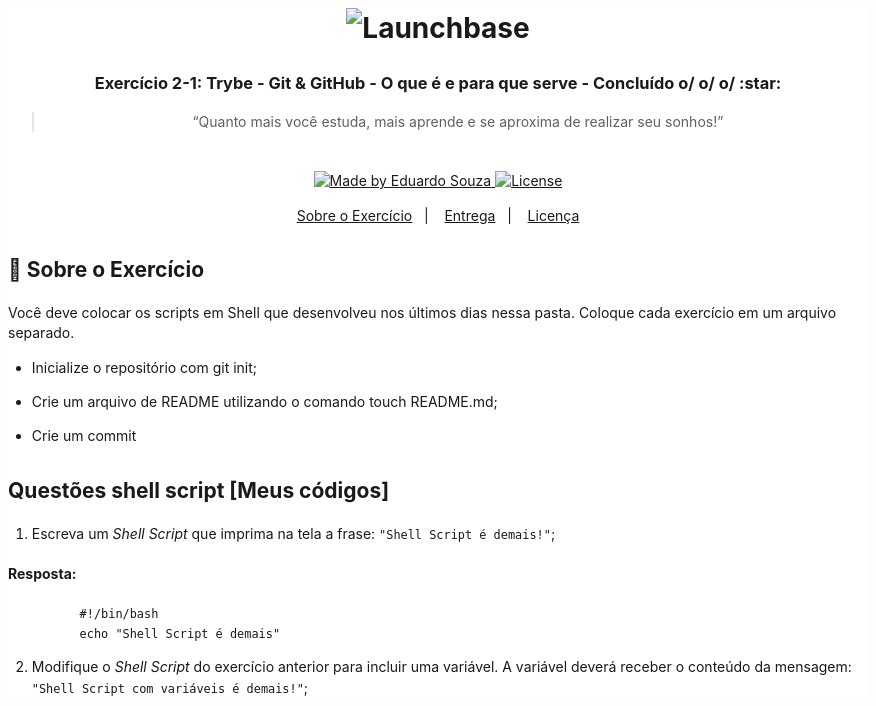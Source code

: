 <h1 align="center">
    <img alt="Launchbase" src="https://i.ibb.co/d4W2x4g/trybe.png" width="400px" />
</h1>

<h3 align="center">
  Exercício 2-1: Trybe - Git & GitHub - O que é e para que serve - Concluído o/ o/ o/ :star:
</h3>

<blockquote align="center">“Quanto mais você estuda, mais aprende e se aproxima de realizar seu sonhos!”</blockquote>

<h1></h1>



<p align="center">

  <a href="https://www.linkedin.com/in/eduardosouzaprogrammer/">
    <img alt="Made by Eduardo Souza" src="https://img.shields.io/badge/made%20by-Edu%20Souza-%23F8952D">
  </a>

  <a href="LICENSE" >
    <img alt="License" src="https://img.shields.io/badge/license-MIT-%23F8952D">
  </a>

</p>

<p align="center">
  <a href="#rocket-sobre-o-exercicio">Sobre o Exercício</a>&nbsp;&nbsp;&nbsp;|&nbsp;&nbsp;&nbsp;
  <a href="#calendar-entrega">Entrega</a>&nbsp;&nbsp;&nbsp;|&nbsp;&nbsp;&nbsp;
  <a href="#memo-licença">Licença</a>
</p>

## :rocket: Sobre o Exercício

Você deve colocar os scripts em Shell que desenvolveu nos últimos dias nessa pasta. Coloque cada exercício em um arquivo separado.

-   Inicialize o repositório com git init;

-   Crie um arquivo de README utilizando o comando touch README.md;

-   Crie um commit

## Questões shell script [Meus códigos]

1. Escreva um _Shell Script_ que imprima na tela a frase: `"Shell Script é demais!"`;

#### Resposta:

              #!/bin/bash
              echo "Shell Script é demais"

2. Modifique o _Shell Script_ do exercício anterior para incluir uma variável. A variável deverá receber o conteúdo da mensagem: `"Shell Script com variáveis é demais!"`;
